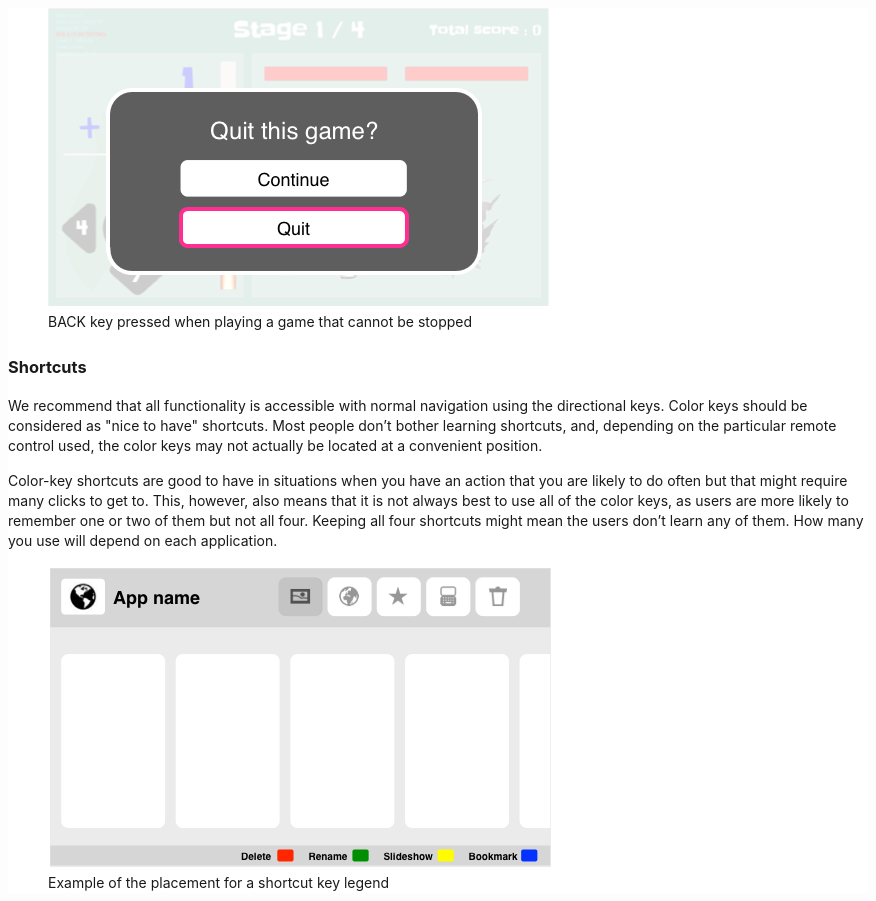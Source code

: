 <figure>
	<img src="/articles/design-considerations-for-opera-tv-store-applications/quitGame.png" alt="TV app menu">
	<figcaption markdown="span">BACK key pressed when playing a game that cannot be stopped</figcaption>
</figure>

### Shortcuts

We recommend that all functionality is accessible with normal navigation using the directional keys. Color keys should be considered as "nice to have" shortcuts. Most people don’t bother learning shortcuts, and, depending on the particular remote control used, the color keys may not actually be located at a convenient position.

Color-key shortcuts are good to have in situations when you have an action that you are likely to do often but that might require many clicks to get to. This, however, also means that it is not always best to use all of the color keys, as users are more likely to remember one or two of them but not all four. Keeping all four shortcuts might mean the users don’t learn any of them. How many you use will depend on each application.

<figure>
	<img src="/articles/design-considerations-for-opera-tv-store-applications/shortcuts.png" alt="TV app with shortcut key legend">
	<figcaption markdown="span">Example of the placement for a shortcut key legend</figcaption>
</figure>
